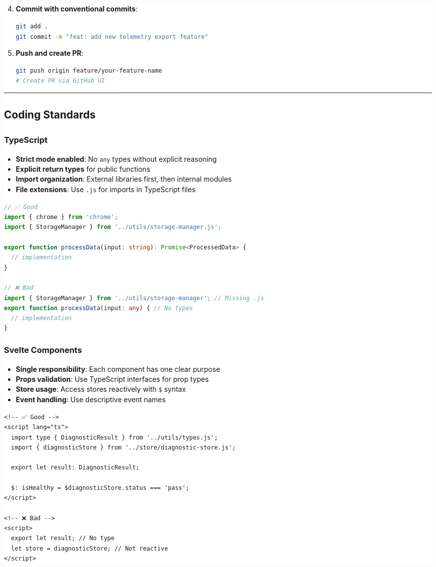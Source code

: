4. **Commit with conventional commits**:
   ```bash
   git add .
   git commit -m "feat: add new telemetry export feature"
   ```

5. **Push and create PR**:
   ```bash
   git push origin feature/your-feature-name
   # Create PR via GitHub UI
   ```

---

## Coding Standards

### TypeScript

- **Strict mode enabled**: No `any` types without explicit reasoning
- **Explicit return types** for public functions
- **Import organization**: External libraries first, then internal modules
- **File extensions**: Use `.js` for imports in TypeScript files

```typescript
// ✅ Good
import { chrome } from 'chrome';
import { StorageManager } from '../utils/storage-manager.js';

export function processData(input: string): Promise<ProcessedData> {
  // implementation
}

// ❌ Bad  
import { StorageManager } from '../utils/storage-manager'; // Missing .js
export function processData(input: any) { // No types
  // implementation
}
```

### Svelte Components

- **Single responsibility**: Each component has one clear purpose
- **Props validation**: Use TypeScript interfaces for prop types
- **Store usage**: Access stores reactively with `$` syntax
- **Event handling**: Use descriptive event names

```svelte
<!-- ✅ Good -->
<script lang="ts">
  import type { DiagnosticResult } from '../utils/types.js';
  import { diagnosticStore } from '../store/diagnostic-store.js';
  
  export let result: DiagnosticResult;
  
  $: isHealthy = $diagnosticStore.status === 'pass';
</script>

<!-- ❌ Bad -->
<script>
  export let result; // No type
  let store = diagnosticStore; // Not reactive
</script>
```
